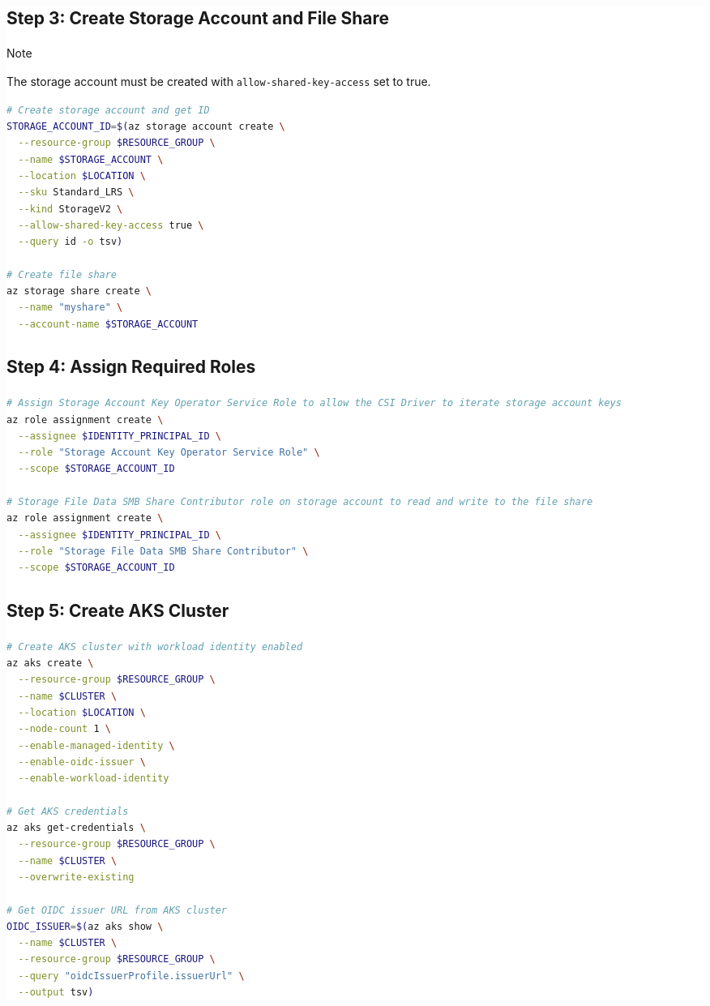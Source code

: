 ## Step 3: Create Storage Account and File Share

> [!NOTE]
> The storage account must be created with `allow-shared-key-access` set to true.

```bash
# Create storage account and get ID
STORAGE_ACCOUNT_ID=$(az storage account create \
  --resource-group $RESOURCE_GROUP \
  --name $STORAGE_ACCOUNT \
  --location $LOCATION \
  --sku Standard_LRS \
  --kind StorageV2 \
  --allow-shared-key-access true \
  --query id -o tsv)

# Create file share
az storage share create \
  --name "myshare" \
  --account-name $STORAGE_ACCOUNT
```

## Step 4: Assign Required Roles
```bash
# Assign Storage Account Key Operator Service Role to allow the CSI Driver to iterate storage account keys
az role assignment create \
  --assignee $IDENTITY_PRINCIPAL_ID \
  --role "Storage Account Key Operator Service Role" \
  --scope $STORAGE_ACCOUNT_ID

# Storage File Data SMB Share Contributor role on storage account to read and write to the file share
az role assignment create \
  --assignee $IDENTITY_PRINCIPAL_ID \
  --role "Storage File Data SMB Share Contributor" \
  --scope $STORAGE_ACCOUNT_ID
```

## Step 5: Create AKS Cluster
```bash
# Create AKS cluster with workload identity enabled
az aks create \
  --resource-group $RESOURCE_GROUP \
  --name $CLUSTER \
  --location $LOCATION \
  --node-count 1 \
  --enable-managed-identity \
  --enable-oidc-issuer \
  --enable-workload-identity

# Get AKS credentials
az aks get-credentials \
  --resource-group $RESOURCE_GROUP \
  --name $CLUSTER \
  --overwrite-existing

# Get OIDC issuer URL from AKS cluster
OIDC_ISSUER=$(az aks show \
  --name $CLUSTER \
  --resource-group $RESOURCE_GROUP \
  --query "oidcIssuerProfile.issuerUrl" \
  --output tsv)
```